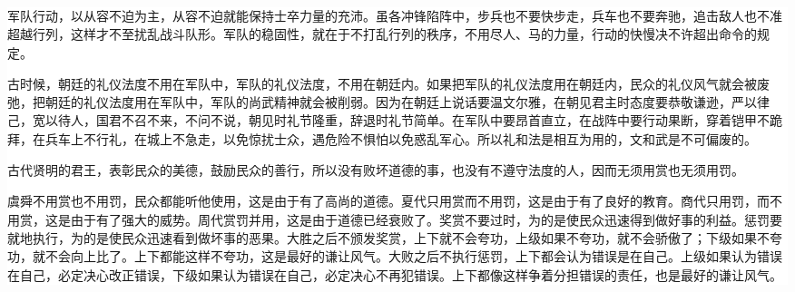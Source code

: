  </center>
 <p>
  军队行动，以从容不迫为主，从容不迫就能保持士卒力量的充沛。虽各冲锋陷阵中，步兵也不要快步走，兵车也不要奔驰，追击敌人也不准超越行列，这样才不至扰乱战斗队形。军队的稳固性，就在于不打乱行列的秩序，不用尽人、马的力量，行动的快慢决不许超出命令的规定。
 </p>
 <center>
  <div style="max-width: 632px;height:180px; display: none; text-align: center; margin: 0 auto; overflow: hidden;overflow-x: hidden;">
   <div id="taboola-midarticle-thumbnails" style="max-width: 632px;height:180px;overflow: hidden;overflow-x: hidden;">
   </div>
  </div>
  <div>
   <center>
    <div id="div-gpt-ad-1589559869784-0">
    </div>
   </center>
  </div>
 </center>
 <p>
  古时候，朝廷的礼仪法度不用在军队中，军队的礼仪法度，不用在朝廷内。如果把军队的礼仪法度用在朝廷内，民众的礼仪风气就会被废弛，把朝廷的礼仪法度用在军队中，军队的尚武精神就会被削弱。因为在朝廷上说话要温文尔雅，在朝见君主时态度要恭敬谦逊，严以律己，宽以待人，国君不召不来，不问不说，朝见时礼节隆重，辞退时礼节简单。在军队中要昂首直立，在战阵中要行动果断，穿着铠甲不跪拜，在兵车上不行礼，在城上不急走，以免惊扰士众，遇危险不惧怕以免惑乱军心。所以礼和法是相互为用的，文和武是不可偏废的。
 </p>
 <center>
  <div style="max-width: 632px;height:180px; display: none; text-align: center; margin: 0 auto; overflow: hidden;overflow-x: hidden;">
   <div id="taboola-midarticle-thumbnails" style="max-width: 632px;height:180px;overflow: hidden;overflow-x: hidden;">
   </div>
  </div>
  <div>
   <center>
    <div id="div-gpt-ad-1589559869784-0">
    </div>
   </center>
  </div>
 </center>
 <p>
  古代贤明的君王，表彰民众的美德，鼓励民众的善行，所以没有败坏道德的事，也没有不遵守法度的人，因而无须用赏也无须用罚。
 </p>
 <center>
  <div style="max-width: 632px;height:180px; display: none; text-align: center; margin: 0 auto; overflow: hidden;overflow-x: hidden;">
   <div id="taboola-midarticle-thumbnails" style="max-width: 632px;height:180px;overflow: hidden;overflow-x: hidden;">
   </div>
  </div>
  <div>
   <center>
    <div id="div-gpt-ad-1589559869784-0">
    </div>
   </center>
  </div>
 </center>
 <p>
  虞舜不用赏也不用罚，民众都能听他使用，这是由于有了高尚的道德。夏代只用赏而不用罚，这是由于有了良好的教育。商代只用罚，而不用赏，这是由于有了强大的威势。周代赏罚并用，这是由于道德已经衰败了。奖赏不要过时，为的是使民众迅速得到做好事的利益。惩罚要就地执行，为的是使民众迅速看到做坏事的恶果。大胜之后不颁发奖赏，上下就不会夸功，上级如果不夸功，就不会骄傲了；下级如果不夸功，就不会向上比了。上下都能这样不夸功，这是最好的谦让风气。大败之后不执行惩罚，上下都会认为错误是在自己。上级如果认为错误在自己，必定决心改正错误，下级如果认为错误在自己，必定决心不再犯错误。上下都像这样争着分担错误的责任，也是最好的谦让风气。
 </p>
 <center>
  <div style="max-width: 632px;height:180px; display: none; text-align: center; margin: 0 auto; overflow: hidden;overflow-x: hidden;">
